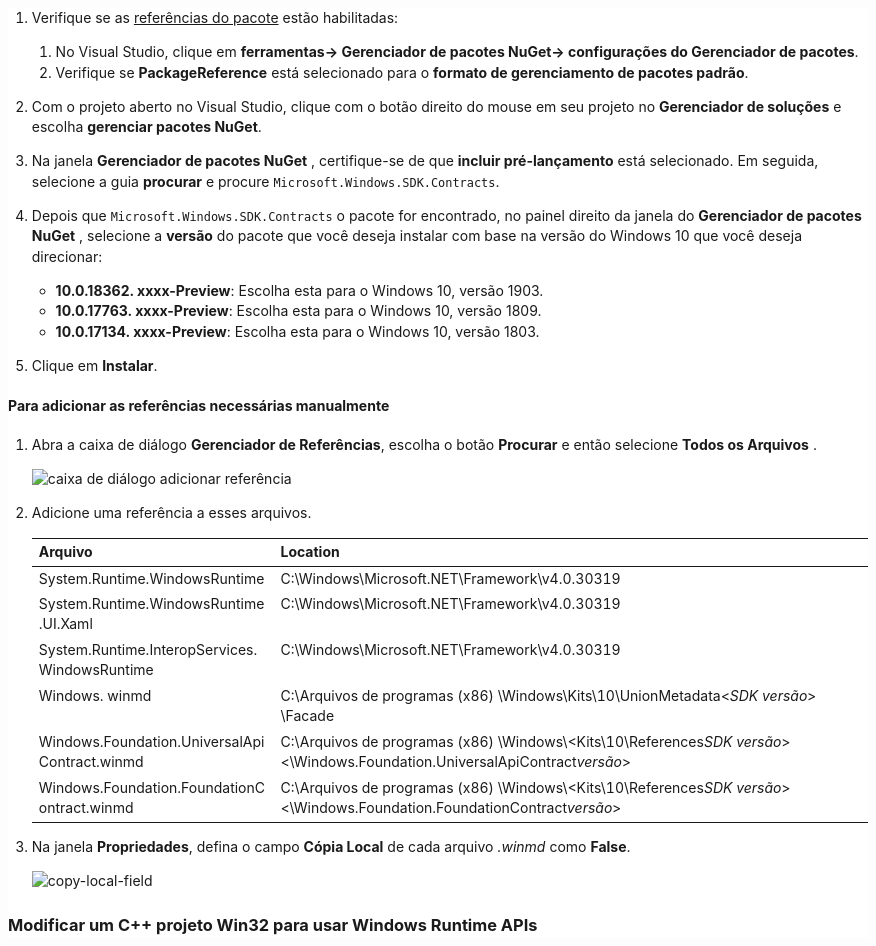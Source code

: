 1. Verifique se as [referências do pacote](https://docs.microsoft.com/nuget/consume-packages/package-references-in-project-files) estão habilitadas:

    1. No Visual Studio, clique em **ferramentas-> Gerenciador de pacotes NuGet-> configurações do Gerenciador de pacotes**.
    2. Verifique se **PackageReference** está selecionado para o **formato de gerenciamento de pacotes padrão**.

2. Com o projeto aberto no Visual Studio, clique com o botão direito do mouse em seu projeto no **Gerenciador de soluções** e escolha **gerenciar pacotes NuGet**.

3. Na janela **Gerenciador de pacotes NuGet** , certifique-se de que **incluir pré-lançamento** está selecionado. Em seguida, selecione a guia **procurar** e procure `Microsoft.Windows.SDK.Contracts`.

4. Depois que `Microsoft.Windows.SDK.Contracts` o pacote for encontrado, no painel direito da janela do **Gerenciador de pacotes NuGet** , selecione a **versão** do pacote que você deseja instalar com base na versão do Windows 10 que você deseja direcionar:

    * **10.0.18362. xxxx-Preview**: Escolha esta para o Windows 10, versão 1903.
    * **10.0.17763. xxxx-Preview**: Escolha esta para o Windows 10, versão 1809.
    * **10.0.17134. xxxx-Preview**: Escolha esta para o Windows 10, versão 1803.

5. Clique em **Instalar**.

#### <a name="to-add-the-required-references-manually"></a>Para adicionar as referências necessárias manualmente

1. Abra a caixa de diálogo **Gerenciador de Referências**, escolha o botão **Procurar** e então selecione **Todos os Arquivos** .

    ![caixa de diálogo adicionar referência](images/desktop-to-uwp/browse-references.png)

2. Adicione uma referência a esses arquivos.

    |Arquivo|Location|
    |--|--|
    |System.Runtime.WindowsRuntime|C:\Windows\Microsoft.NET\Framework\v4.0.30319|
    |System.Runtime.WindowsRuntime.UI.Xaml|C:\Windows\Microsoft.NET\Framework\v4.0.30319|
    |System.Runtime.InteropServices.WindowsRuntime|C:\Windows\Microsoft.NET\Framework\v4.0.30319|
    |Windows. winmd|C:\Arquivos de programas (x86) \Windows\\Kits\10\UnionMetadata<*SDK versão*> \Facade|
    |Windows.Foundation.UniversalApiContract.winmd|C:\Arquivos de programas (x86) \Windows\\<Kits\10\References*SDK versão*>\<\Windows.Foundation.UniversalApiContract*versão*>|
    |Windows.Foundation.FoundationContract.winmd|C:\Arquivos de programas (x86) \Windows\\<Kits\10\References*SDK versão*>\<\Windows.Foundation.FoundationContract*versão*>|

3. Na janela **Propriedades**, defina o campo **Cópia Local** de cada arquivo *.winmd* como **False**.

    ![copy-local-field](images/desktop-to-uwp/copy-local-field.png)

### <a name="modify-a-c-win32-project-to-use-windows-runtime-apis"></a>Modificar um C++ projeto Win32 para usar Windows Runtime APIs
